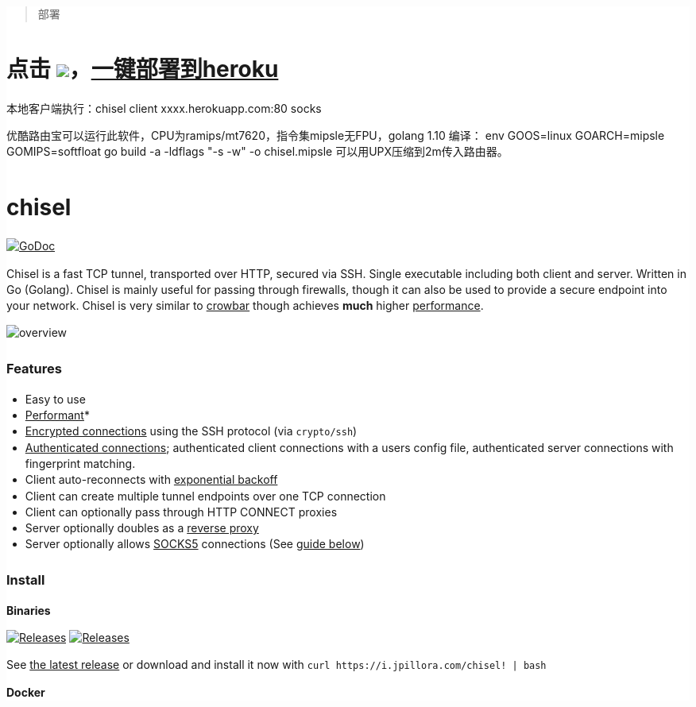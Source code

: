 > 部署
# 点击 [![](https://www.herokucdn.com/deploy/button.png)](https://heroku.com/deploy?template=https://github.com/xuiv01/chisel)，[一键部署到heroku](https://heroku.com/deploy?template=https://github.com/xuiv01/chisel)

本地客户端执行：chisel client xxxx.herokuapp.com:80 socks

优酷路由宝可以运行此软件，CPU为ramips/mt7620，指令集mipsle无FPU，golang 1.10 编译：
env GOOS=linux GOARCH=mipsle GOMIPS=softfloat go build -a -ldflags "-s -w" -o chisel.mipsle
可以用UPX压缩到2m传入路由器。

# chisel

[![GoDoc](https://godoc.org/github.com/jpillora/chisel?status.svg)](https://godoc.org/github.com/jpillora/chisel)

Chisel is a fast TCP tunnel, transported over HTTP, secured via SSH. Single executable including both client and server. Written in Go (Golang). Chisel is mainly useful for passing through firewalls, though it can also be used to provide a secure endpoint into your network. Chisel is very similar to [crowbar](https://github.com/q3k/crowbar) though achieves **much** higher [performance](#performance).

![overview](https://docs.google.com/drawings/d/1p53VWxzGNfy8rjr-mW8pvisJmhkoLl82vAgctO_6f1w/pub?w=960&h=720)

### Features

* Easy to use
* [Performant](#performance)*
* [Encrypted connections](#security) using the SSH protocol (via `crypto/ssh`)
* [Authenticated connections](#authentication); authenticated client connections with a users config file, authenticated server connections with fingerprint matching.
* Client auto-reconnects with [exponential backoff](https://github.com/jpillora/backoff)
* Client can create multiple tunnel endpoints over one TCP connection
* Client can optionally pass through HTTP CONNECT proxies
* Server optionally doubles as a [reverse proxy](http://golang.org/pkg/net/http/httputil/#NewSingleHostReverseProxy)
* Server optionally allows [SOCKS5](https://en.wikipedia.org/wiki/SOCKS) connections (See [guide below](#socks5-guide))

### Install

**Binaries**

[![Releases](https://img.shields.io/github/release/jpillora/chisel.svg)](https://github.com/jpillora/chisel/releases) [![Releases](https://img.shields.io/github/downloads/jpillora/chisel/total.svg)](https://github.com/jpillora/chisel/releases)

See [the latest release](https://github.com/jpillora/chisel/releases/latest) or download and install it now with `curl https://i.jpillora.com/chisel! | bash`

**Docker**
